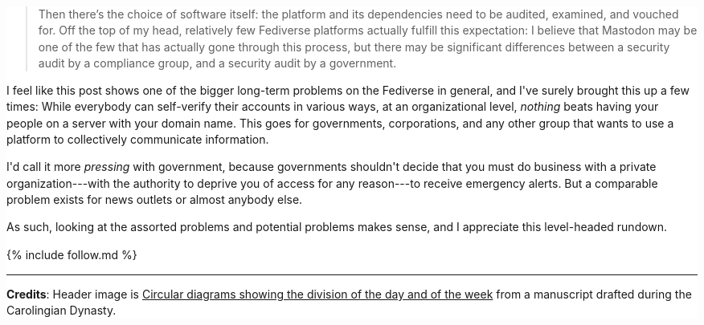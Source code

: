  > Then there’s the choice of software itself: the platform and its dependencies need to be audited, examined, and vouched for. Off the top of my head, relatively few Fediverse platforms actually fulfill this expectation: I believe that Mastodon may be one of the few that has actually gone through this process, but there may be significant differences between a security audit by a compliance group, and a security audit by a government.

I feel like this post shows one of the bigger long-term problems on the Fediverse in general, and I've surely brought this up a few times:  While everybody can self-verify their accounts in various ways, at an organizational level, *nothing* beats having your people on a server with your domain name.  This goes for governments, corporations, and any other group that wants to use a platform to collectively communicate information.

I'd call it more *pressing* with government, because governments shouldn't decide that you must do business with a private organization---with the authority to deprive you of access for any reason---to receive emergency alerts.  But a comparable problem exists for news outlets or almost anybody else.

As such, looking at the assorted problems and potential problems makes sense, and I appreciate this level-headed rundown.

{% include follow.md %}

* * *

**Credits**:  Header image is [Circular diagrams showing the division of the day and of the week](https://commons.wikimedia.org/wiki/File:CLM_14456_71r_detail.jpg) from a manuscript drafted during the Carolingian Dynasty.
